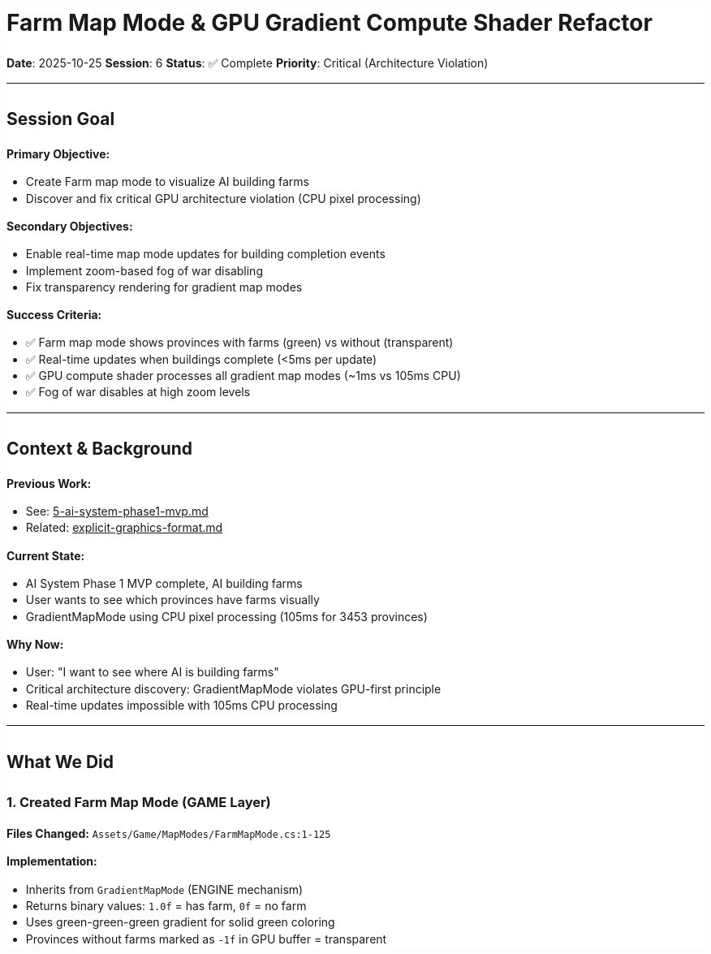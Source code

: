 # Farm Map Mode & GPU Gradient Compute Shader Refactor
**Date**: 2025-10-25
**Session**: 6
**Status**: ✅ Complete
**Priority**: Critical (Architecture Violation)

---

## Session Goal

**Primary Objective:**
- Create Farm map mode to visualize AI building farms
- Discover and fix critical GPU architecture violation (CPU pixel processing)

**Secondary Objectives:**
- Enable real-time map mode updates for building completion events
- Implement zoom-based fog of war disabling
- Fix transparency rendering for gradient map modes

**Success Criteria:**
- ✅ Farm map mode shows provinces with farms (green) vs without (transparent)
- ✅ Real-time updates when buildings complete (<5ms per update)
- ✅ GPU compute shader processes all gradient map modes (~1ms vs 105ms CPU)
- ✅ Fog of war disables at high zoom levels

---

## Context & Background

**Previous Work:**
- See: [5-ai-system-phase1-mvp.md](5-ai-system-phase1-mvp.md)
- Related: [explicit-graphics-format.md](../../decisions/explicit-graphics-format.md)

**Current State:**
- AI System Phase 1 MVP complete, AI building farms
- User wants to see which provinces have farms visually
- GradientMapMode using CPU pixel processing (105ms for 3453 provinces)

**Why Now:**
- User: "I want to see where AI is building farms"
- Critical architecture discovery: GradientMapMode violates GPU-first principle
- Real-time updates impossible with 105ms CPU processing

---

## What We Did

### 1. Created Farm Map Mode (GAME Layer)
**Files Changed:** `Assets/Game/MapModes/FarmMapMode.cs:1-125`

**Implementation:**
- Inherits from `GradientMapMode` (ENGINE mechanism)
- Returns binary values: `1.0f` = has farm, `0f` = no farm
- Uses green-green-green gradient for solid green coloring
- Provinces without farms marked as `-1f` in GPU buffer = transparent
